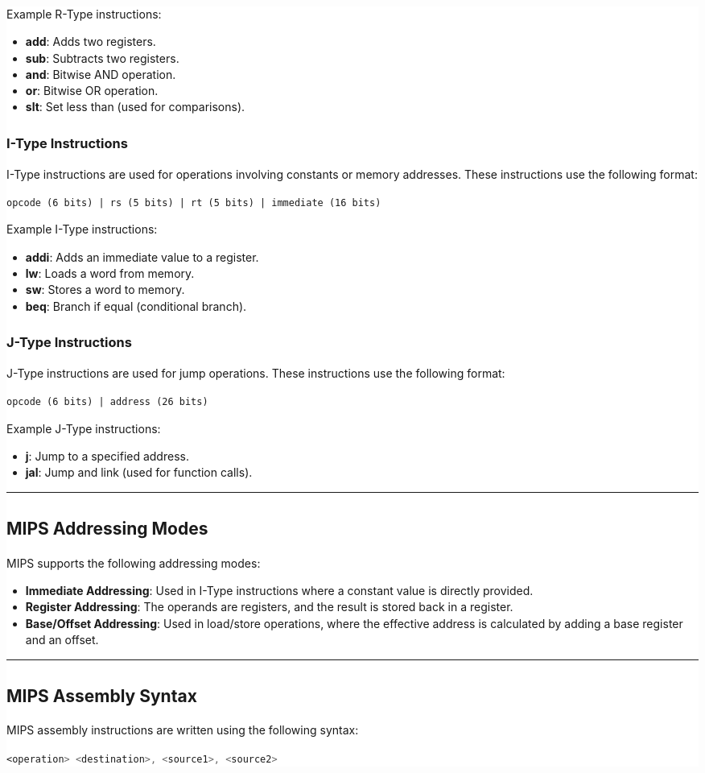 Example R-Type instructions:
- **add**: Adds two registers.
- **sub**: Subtracts two registers.
- **and**: Bitwise AND operation.
- **or**: Bitwise OR operation.
- **slt**: Set less than (used for comparisons).

### I-Type Instructions

I-Type instructions are used for operations involving constants or memory addresses. These instructions use the following format:

```
opcode (6 bits) | rs (5 bits) | rt (5 bits) | immediate (16 bits)
```

Example I-Type instructions:
- **addi**: Adds an immediate value to a register.
- **lw**: Loads a word from memory.
- **sw**: Stores a word to memory.
- **beq**: Branch if equal (conditional branch).

### J-Type Instructions

J-Type instructions are used for jump operations. These instructions use the following format:

```
opcode (6 bits) | address (26 bits)
```

Example J-Type instructions:
- **j**: Jump to a specified address.
- **jal**: Jump and link (used for function calls).

---

## MIPS Addressing Modes

MIPS supports the following addressing modes:

- **Immediate Addressing**: Used in I-Type instructions where a constant value is directly provided.
- **Register Addressing**: The operands are registers, and the result is stored back in a register.
- **Base/Offset Addressing**: Used in load/store operations, where the effective address is calculated by adding a base register and an offset.

---

## MIPS Assembly Syntax

MIPS assembly instructions are written using the following syntax:

```asm
<operation> <destination>, <source1>, <source2>
```
